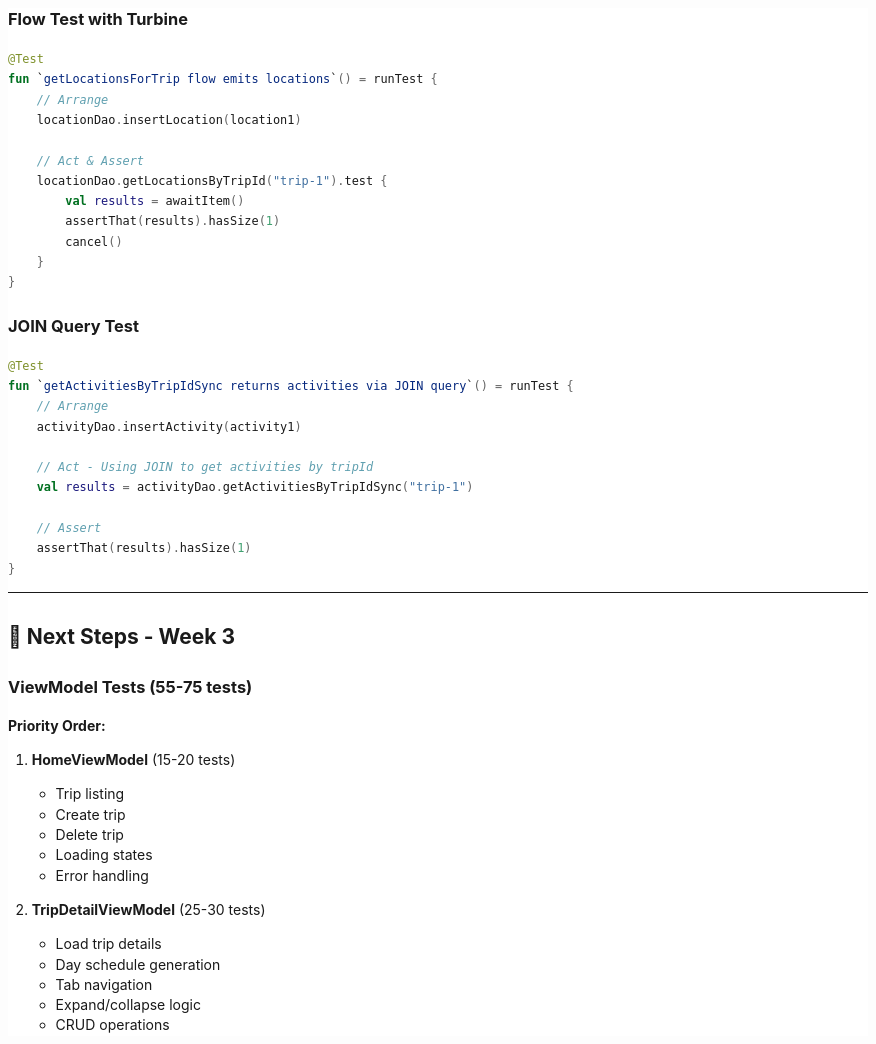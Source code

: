### Flow Test with Turbine
```kotlin
@Test
fun `getLocationsForTrip flow emits locations`() = runTest {
    // Arrange
    locationDao.insertLocation(location1)

    // Act & Assert
    locationDao.getLocationsByTripId("trip-1").test {
        val results = awaitItem()
        assertThat(results).hasSize(1)
        cancel()
    }
}
```

### JOIN Query Test
```kotlin
@Test
fun `getActivitiesByTripIdSync returns activities via JOIN query`() = runTest {
    // Arrange
    activityDao.insertActivity(activity1)

    // Act - Using JOIN to get activities by tripId
    val results = activityDao.getActivitiesByTripIdSync("trip-1")

    // Assert
    assertThat(results).hasSize(1)
}
```

---

## 🎯 Next Steps - Week 3

### ViewModel Tests (55-75 tests)

**Priority Order:**
1. **HomeViewModel** (15-20 tests)
   - Trip listing
   - Create trip
   - Delete trip
   - Loading states
   - Error handling

2. **TripDetailViewModel** (25-30 tests)
   - Load trip details
   - Day schedule generation
   - Tab navigation
   - Expand/collapse logic
   - CRUD operations
